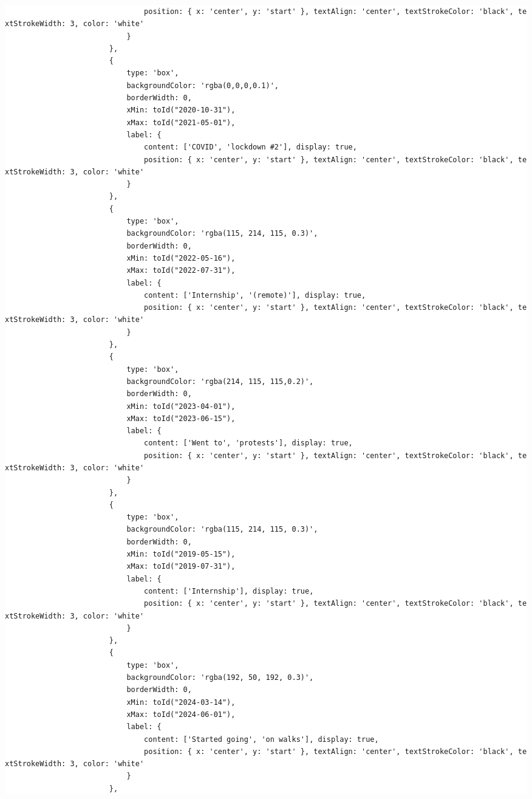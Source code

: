                                     position: { x: 'center', y: 'start' }, textAlign: 'center', textStrokeColor: 'black', textStrokeWidth: 3, color: 'white'
                                }
                            },
                            {
                                type: 'box',
                                backgroundColor: 'rgba(0,0,0,0.1)',
                                borderWidth: 0,
                                xMin: toId("2020-10-31"),
                                xMax: toId("2021-05-01"),
                                label: { 
                                    content: ['COVID', 'lockdown #2'], display: true,
                                    position: { x: 'center', y: 'start' }, textAlign: 'center', textStrokeColor: 'black', textStrokeWidth: 3, color: 'white'
                                }
                            },
                            {
                                type: 'box',
                                backgroundColor: 'rgba(115, 214, 115, 0.3)',
                                borderWidth: 0,
                                xMin: toId("2022-05-16"),
                                xMax: toId("2022-07-31"),
                                label: { 
                                    content: ['Internship', '(remote)'], display: true, 
                                    position: { x: 'center', y: 'start' }, textAlign: 'center', textStrokeColor: 'black', textStrokeWidth: 3, color: 'white'
                                }
                            },
                            {
                                type: 'box',
                                backgroundColor: 'rgba(214, 115, 115,0.2)',
                                borderWidth: 0,
                                xMin: toId("2023-04-01"),
                                xMax: toId("2023-06-15"),
                                label: { 
                                    content: ['Went to', 'protests'], display: true, 
                                    position: { x: 'center', y: 'start' }, textAlign: 'center', textStrokeColor: 'black', textStrokeWidth: 3, color: 'white'
                                }
                            },
                            {
                                type: 'box',
                                backgroundColor: 'rgba(115, 214, 115, 0.3)',
                                borderWidth: 0,
                                xMin: toId("2019-05-15"),
                                xMax: toId("2019-07-31"),
                                label: { 
                                    content: ['Internship'], display: true, 
                                    position: { x: 'center', y: 'start' }, textAlign: 'center', textStrokeColor: 'black', textStrokeWidth: 3, color: 'white'
                                }
                            },
                            {
                                type: 'box',
                                backgroundColor: 'rgba(192, 50, 192, 0.3)',
                                borderWidth: 0,
                                xMin: toId("2024-03-14"),
                                xMax: toId("2024-06-01"),
                                label: { 
                                    content: ['Started going', 'on walks'], display: true, 
                                    position: { x: 'center', y: 'start' }, textAlign: 'center', textStrokeColor: 'black', textStrokeWidth: 3, color: 'white'
                                }
                            },